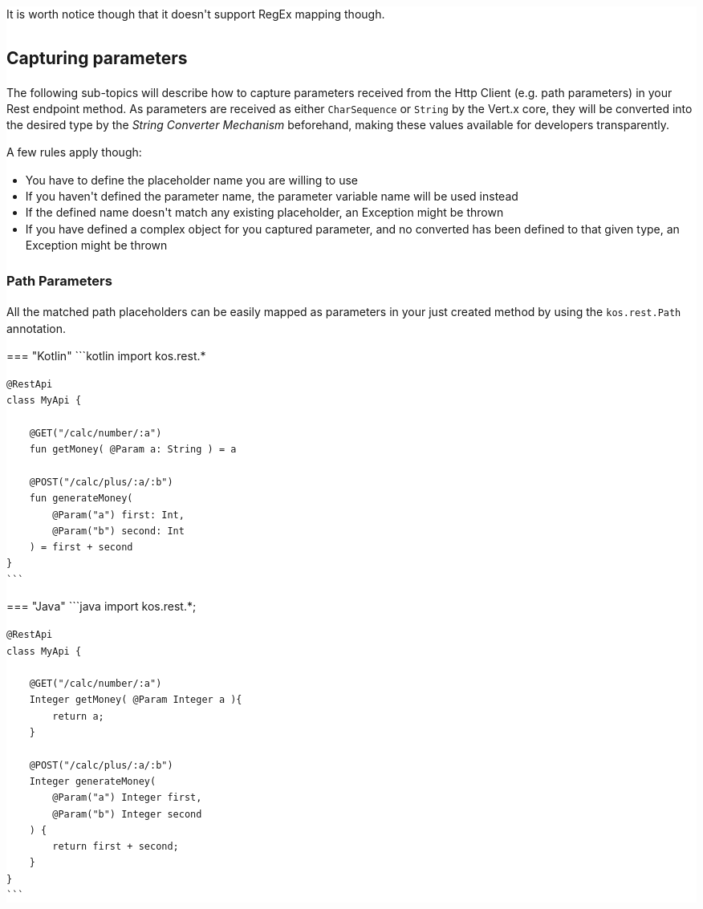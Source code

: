 It is worth notice though that it doesn't support RegEx mapping though.

## Capturing parameters
The following sub-topics will describe how to capture parameters received from the
Http Client (e.g. path parameters) in your Rest endpoint method. As parameters are
received as either `CharSequence` or `String` by the Vert.x core, they will be converted
into the desired type by the _String Converter Mechanism_ beforehand, making these
values available for developers transparently.

A few rules apply though:

- You have to define the placeholder name you are willing to use
- If you haven't defined the parameter name, the parameter variable name will be used instead
- If the defined name doesn't match any existing placeholder, an Exception might be thrown
- If you have defined a complex object for you captured parameter, and no converted has been
defined to that given type, an Exception might be thrown

### Path Parameters
All the matched path placeholders can be easily mapped as parameters in your just
created method by using the `kos.rest.Path` annotation.

=== "Kotlin"
    ```kotlin
    import kos.rest.*
    
    @RestApi
    class MyApi {
    
        @GET("/calc/number/:a")
        fun getMoney( @Param a: String ) = a
    
        @POST("/calc/plus/:a/:b")
        fun generateMoney(
            @Param("a") first: Int,
            @Param("b") second: Int
        ) = first + second
    }
    ```
=== "Java"
    ```java
    import kos.rest.*;
    
    @RestApi
    class MyApi {
    
        @GET("/calc/number/:a")
        Integer getMoney( @Param Integer a ){
            return a;
        }
    
        @POST("/calc/plus/:a/:b")
        Integer generateMoney(
            @Param("a") Integer first,
            @Param("b") Integer second
        ) {
            return first + second;
        }
    }
    ```
